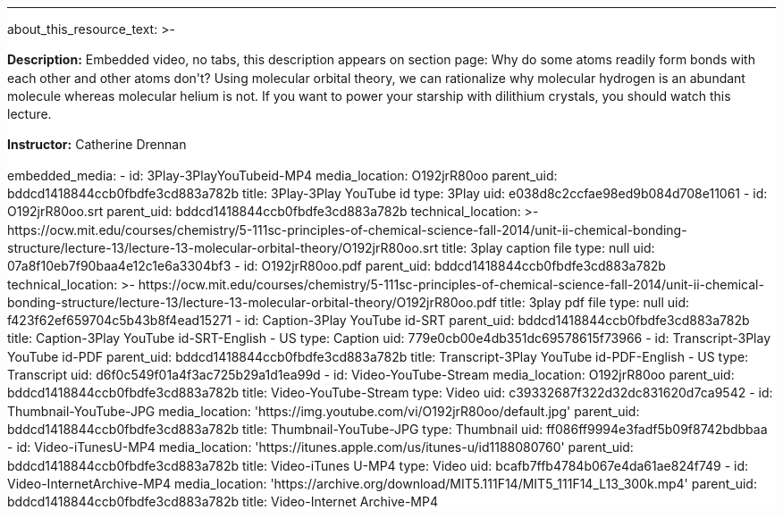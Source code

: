 ---
about_this_resource_text: >-
  <p><strong>Description:</strong> Embedded video, no tabs, this description
  appears on section page: Why do some atoms readily form bonds with each other
  and other atoms don't? Using molecular orbital theory, we can rationalize why
  molecular hydrogen is an abundant molecule whereas molecular helium is not. If
  you want to power your starship with dilithium crystals, you should watch this
  lecture.</p> <p><strong>Instructor:</strong> Catherine Drennan</p>
embedded_media:
  - id: 3Play-3PlayYouTubeid-MP4
    media_location: O192jrR80oo
    parent_uid: bddcd1418844ccb0fbdfe3cd883a782b
    title: 3Play-3Play YouTube id
    type: 3Play
    uid: e038d8c2ccfae98ed9b084d708e11061
  - id: O192jrR80oo.srt
    parent_uid: bddcd1418844ccb0fbdfe3cd883a782b
    technical_location: >-
      https://ocw.mit.edu/courses/chemistry/5-111sc-principles-of-chemical-science-fall-2014/unit-ii-chemical-bonding-structure/lecture-13/lecture-13-molecular-orbital-theory/O192jrR80oo.srt
    title: 3play caption file
    type: null
    uid: 07a8f10eb7f90baa4e12c1e6a3304bf3
  - id: O192jrR80oo.pdf
    parent_uid: bddcd1418844ccb0fbdfe3cd883a782b
    technical_location: >-
      https://ocw.mit.edu/courses/chemistry/5-111sc-principles-of-chemical-science-fall-2014/unit-ii-chemical-bonding-structure/lecture-13/lecture-13-molecular-orbital-theory/O192jrR80oo.pdf
    title: 3play pdf file
    type: null
    uid: f423f62ef659704c5b43b8f4ead15271
  - id: Caption-3Play YouTube id-SRT
    parent_uid: bddcd1418844ccb0fbdfe3cd883a782b
    title: Caption-3Play YouTube id-SRT-English - US
    type: Caption
    uid: 779e0cb00e4db351dc69578615f73966
  - id: Transcript-3Play YouTube id-PDF
    parent_uid: bddcd1418844ccb0fbdfe3cd883a782b
    title: Transcript-3Play YouTube id-PDF-English - US
    type: Transcript
    uid: d6f0c549f01a4f3ac725b29a1d1ea99d
  - id: Video-YouTube-Stream
    media_location: O192jrR80oo
    parent_uid: bddcd1418844ccb0fbdfe3cd883a782b
    title: Video-YouTube-Stream
    type: Video
    uid: c39332687f322d32dc831620d7ca9542
  - id: Thumbnail-YouTube-JPG
    media_location: 'https://img.youtube.com/vi/O192jrR80oo/default.jpg'
    parent_uid: bddcd1418844ccb0fbdfe3cd883a782b
    title: Thumbnail-YouTube-JPG
    type: Thumbnail
    uid: ff086ff9994e3fadf5b09f8742bdbbaa
  - id: Video-iTunesU-MP4
    media_location: 'https://itunes.apple.com/us/itunes-u/id1188080760'
    parent_uid: bddcd1418844ccb0fbdfe3cd883a782b
    title: Video-iTunes U-MP4
    type: Video
    uid: bcafb7ffb4784b067e4da61ae824f749
  - id: Video-InternetArchive-MP4
    media_location: 'https://archive.org/download/MIT5.111F14/MIT5_111F14_L13_300k.mp4'
    parent_uid: bddcd1418844ccb0fbdfe3cd883a782b
    title: Video-Internet Archive-MP4
